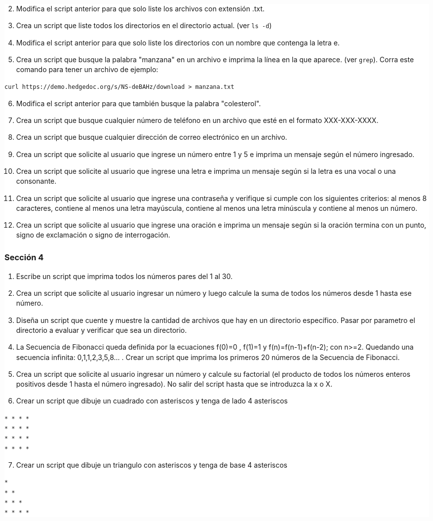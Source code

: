 2. Modifica el script anterior para que solo liste los archivos con extensión .txt.

3. Crea un script que liste todos los directorios en el directorio actual. (ver `ls -d`)

4. Modifica el script anterior para que solo liste los directorios con un nombre que contenga la letra e.

5. Crea un script que busque la palabra "manzana" en un archivo e imprima la línea en la que aparece. (ver `grep`). Corra este comando para tener un archivo de ejemplo:
```
curl https://demo.hedgedoc.org/s/NS-deBAHz/download > manzana.txt
```

6. Modifica el script anterior para que también busque la palabra "colesterol".

7. Crea un script que busque cualquier número de teléfono en un archivo que esté en el formato XXX-XXX-XXXX.

8. Crea un script que busque cualquier dirección de correo electrónico en un archivo.

9. Crea un script que solicite al usuario que ingrese un número entre 1 y 5 e imprima un mensaje según el número ingresado.

10. Crea un script que solicite al usuario que ingrese una letra e imprima un mensaje según si la letra es una vocal o una consonante.

11. Crea un script que solicite al usuario que ingrese una contraseña y verifique si cumple con los siguientes criterios: al menos 8 caracteres, contiene al menos una letra mayúscula, contiene al menos una letra minúscula y contiene al menos un número.

12. Crea un script que solicite al usuario que ingrese una oración e imprima un mensaje según si la oración termina con un punto, signo de exclamación o signo de interrogación.

### Sección 4
1. Escribe un script que imprima todos los números pares del 1 al 30.

2. Crea un script que solicite al usuario ingresar un número y luego calcule la suma de todos los números desde 1 hasta ese número.

3. Diseña un script que cuente y muestre la cantidad de archivos que hay en un directorio específico. Pasar por parametro el directorio a evaluar y verificar que sea un directorio.

4. La Secuencia de Fibonacci queda definida por la ecuaciones f(0)=0 , f(1)=1 y f(n)=f(n-1)+f(n-2); con n>=2. Quedando una secuencia infinita: 0,1,1,2,3,5,8... . Crear un script que imprima los primeros 20 números de la Secuencia de Fibonacci.

5. Crea un script que solicite al usuario ingresar un número y calcule su factorial (el producto de todos los números enteros positivos desde 1 hasta el número ingresado). No salir del script hasta que se introduzca la x o X.

6. Crear un script que dibuje un cuadrado con asteriscos y tenga de lado 4 asteriscos
```
* * * *
* * * *
* * * *
* * * *
```

7. Crear un script que dibuje un triangulo con asteriscos y tenga de base 4 asteriscos
```
*
* *
* * *
* * * *
```
